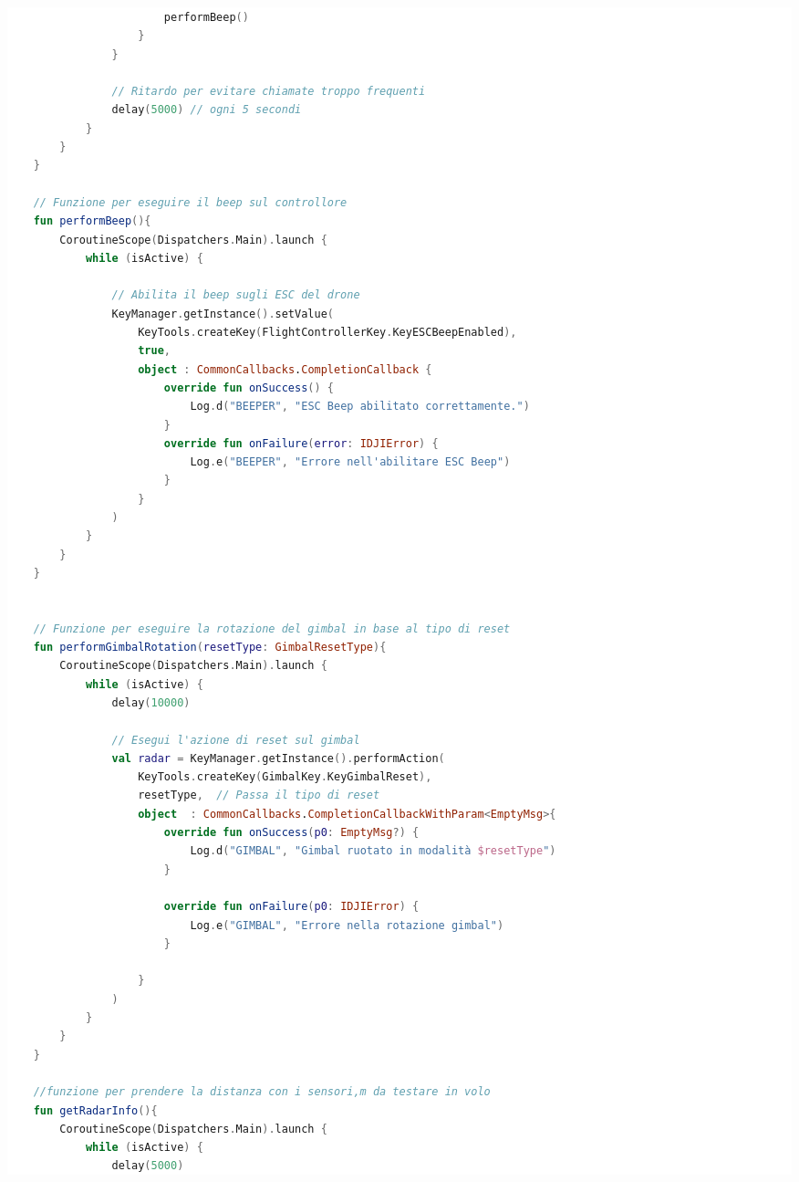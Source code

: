 ```kotlin
                        performBeep()
                    }
                }

                // Ritardo per evitare chiamate troppo frequenti
                delay(5000) // ogni 5 secondi
            }
        }
    }

    // Funzione per eseguire il beep sul controllore
    fun performBeep(){
        CoroutineScope(Dispatchers.Main).launch {
            while (isActive) {

                // Abilita il beep sugli ESC del drone
                KeyManager.getInstance().setValue(
                    KeyTools.createKey(FlightControllerKey.KeyESCBeepEnabled),
                    true,
                    object : CommonCallbacks.CompletionCallback {
                        override fun onSuccess() {
                            Log.d("BEEPER", "ESC Beep abilitato correttamente.")
                        }
                        override fun onFailure(error: IDJIError) {
                            Log.e("BEEPER", "Errore nell'abilitare ESC Beep")
                        }
                    }
                )
            }
        }
    }


    // Funzione per eseguire la rotazione del gimbal in base al tipo di reset
    fun performGimbalRotation(resetType: GimbalResetType){
        CoroutineScope(Dispatchers.Main).launch {
            while (isActive) {
                delay(10000)

                // Esegui l'azione di reset sul gimbal
                val radar = KeyManager.getInstance().performAction(
                    KeyTools.createKey(GimbalKey.KeyGimbalReset),
                    resetType,  // Passa il tipo di reset
                    object  : CommonCallbacks.CompletionCallbackWithParam<EmptyMsg>{
                        override fun onSuccess(p0: EmptyMsg?) {
                            Log.d("GIMBAL", "Gimbal ruotato in modalità $resetType")
                        }

                        override fun onFailure(p0: IDJIError) {
                            Log.e("GIMBAL", "Errore nella rotazione gimbal")
                        }

                    }
                )
            }
        }
    }

    //funzione per prendere la distanza con i sensori,m da testare in volo
    fun getRadarInfo(){
        CoroutineScope(Dispatchers.Main).launch {
            while (isActive) {
                delay(5000)
```